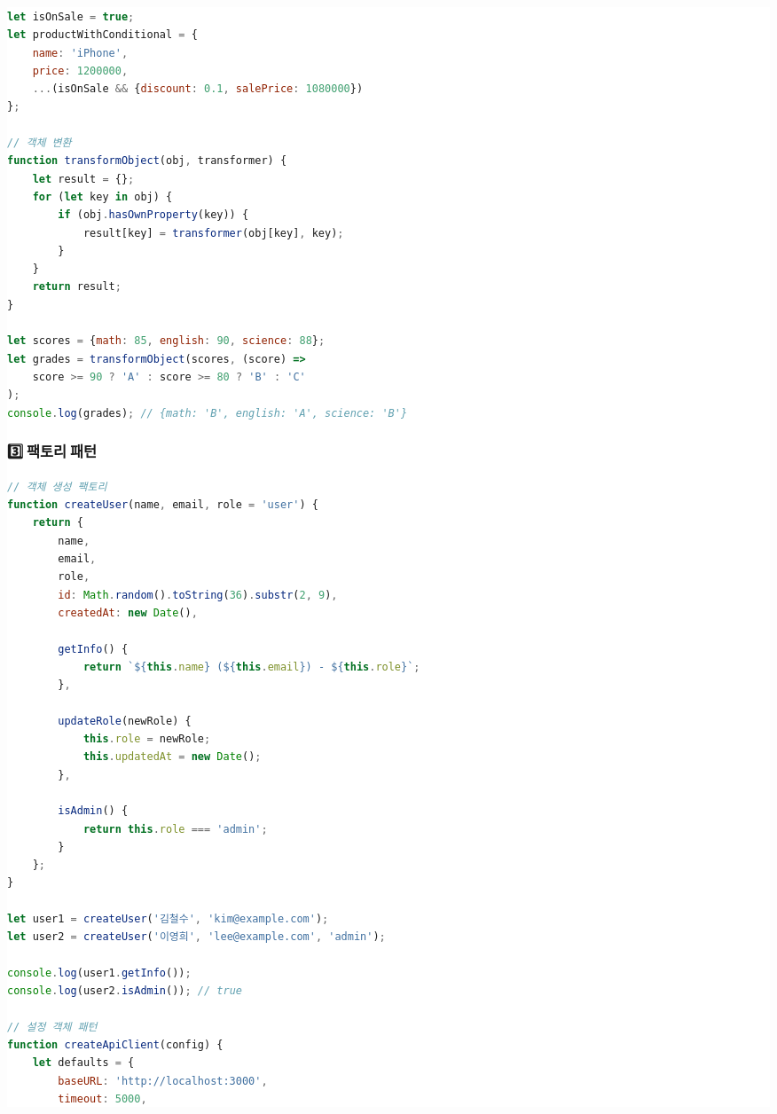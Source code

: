 ```javascript
let isOnSale = true;
let productWithConditional = {
    name: 'iPhone',
    price: 1200000,
    ...(isOnSale && {discount: 0.1, salePrice: 1080000})
};

// 객체 변환
function transformObject(obj, transformer) {
    let result = {};
    for (let key in obj) {
        if (obj.hasOwnProperty(key)) {
            result[key] = transformer(obj[key], key);
        }
    }
    return result;
}

let scores = {math: 85, english: 90, science: 88};
let grades = transformObject(scores, (score) => 
    score >= 90 ? 'A' : score >= 80 ? 'B' : 'C'
);
console.log(grades); // {math: 'B', english: 'A', science: 'B'}
```

### **3️⃣ 팩토리 패턴**

```javascript
// 객체 생성 팩토리
function createUser(name, email, role = 'user') {
    return {
        name,
        email,
        role,
        id: Math.random().toString(36).substr(2, 9),
        createdAt: new Date(),
        
        getInfo() {
            return `${this.name} (${this.email}) - ${this.role}`;
        },
        
        updateRole(newRole) {
            this.role = newRole;
            this.updatedAt = new Date();
        },
        
        isAdmin() {
            return this.role === 'admin';
        }
    };
}

let user1 = createUser('김철수', 'kim@example.com');
let user2 = createUser('이영희', 'lee@example.com', 'admin');

console.log(user1.getInfo());
console.log(user2.isAdmin()); // true

// 설정 객체 패턴
function createApiClient(config) {
    let defaults = {
        baseURL: 'http://localhost:3000',
        timeout: 5000,
```